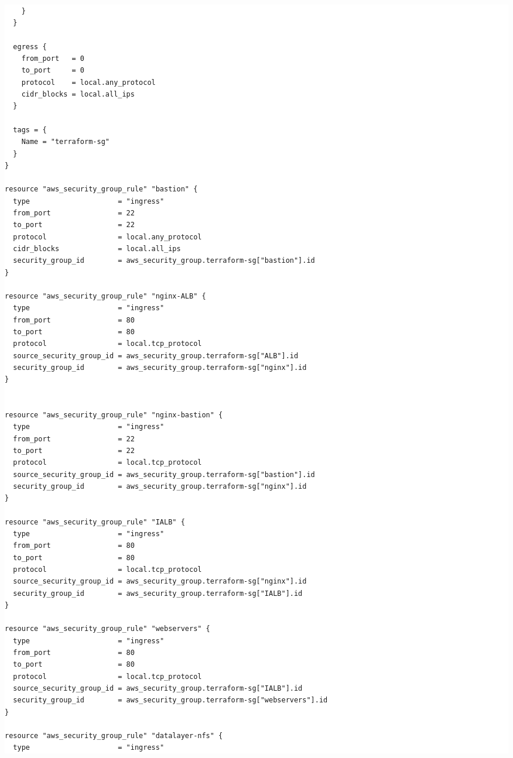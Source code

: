 ```
    }
  }

  egress {
    from_port   = 0
    to_port     = 0
    protocol    = local.any_protocol
    cidr_blocks = local.all_ips
  }

  tags = {
    Name = "terraform-sg"
  }
}

resource "aws_security_group_rule" "bastion" {
  type                     = "ingress"
  from_port                = 22
  to_port                  = 22
  protocol                 = local.any_protocol
  cidr_blocks              = local.all_ips
  security_group_id        = aws_security_group.terraform-sg["bastion"].id
}

resource "aws_security_group_rule" "nginx-ALB" {
  type                     = "ingress"
  from_port                = 80
  to_port                  = 80
  protocol                 = local.tcp_protocol
  source_security_group_id = aws_security_group.terraform-sg["ALB"].id
  security_group_id        = aws_security_group.terraform-sg["nginx"].id
}


resource "aws_security_group_rule" "nginx-bastion" {
  type                     = "ingress"
  from_port                = 22
  to_port                  = 22
  protocol                 = local.tcp_protocol
  source_security_group_id = aws_security_group.terraform-sg["bastion"].id
  security_group_id        = aws_security_group.terraform-sg["nginx"].id
}

resource "aws_security_group_rule" "IALB" {
  type                     = "ingress"
  from_port                = 80
  to_port                  = 80
  protocol                 = local.tcp_protocol
  source_security_group_id = aws_security_group.terraform-sg["nginx"].id
  security_group_id        = aws_security_group.terraform-sg["IALB"].id
}

resource "aws_security_group_rule" "webservers" {
  type                     = "ingress"
  from_port                = 80
  to_port                  = 80
  protocol                 = local.tcp_protocol
  source_security_group_id = aws_security_group.terraform-sg["IALB"].id
  security_group_id        = aws_security_group.terraform-sg["webservers"].id
}

resource "aws_security_group_rule" "datalayer-nfs" {
  type                     = "ingress"
```